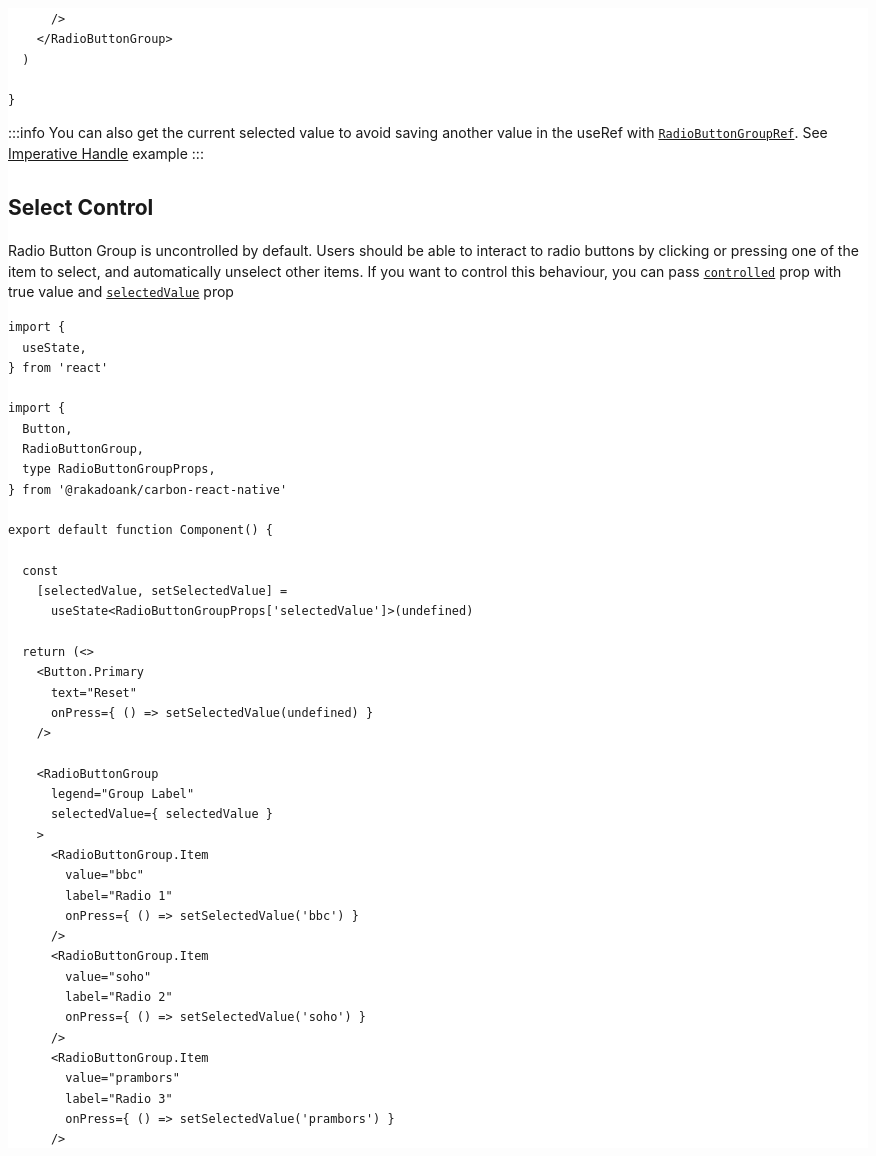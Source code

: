 ```tsx
      />
    </RadioButtonGroup>
  )

}
```

:::info
You can also get the current selected value to avoid saving another value in the useRef with [`RadioButtonGroupRef`](../../definitions/interfaces/RadioButtonGroupRef.md#selectedvalue). See [Imperative Handle](#imperative-handle) example
:::

## Select Control

Radio Button Group is uncontrolled by default. Users should be able to interact to radio buttons by clicking or pressing one of the item to select, and automatically unselect other items. If you want to control this behaviour, you can pass [`controlled`](../../definitions/interfaces/RadioButtonGroupProps.md#controlled) prop with true value and [`selectedValue`](../../definitions/interfaces/RadioButtonGroupProps.md#selectedvalue) prop


```tsx
import {
  useState,
} from 'react'

import {
  Button,
  RadioButtonGroup,
  type RadioButtonGroupProps,
} from '@rakadoank/carbon-react-native'

export default function Component() {

  const
    [selectedValue, setSelectedValue] =
      useState<RadioButtonGroupProps['selectedValue']>(undefined)

  return (<>
    <Button.Primary
      text="Reset"
      onPress={ () => setSelectedValue(undefined) }    
    />

    <RadioButtonGroup
      legend="Group Label"
      selectedValue={ selectedValue }
    >
      <RadioButtonGroup.Item
        value="bbc"
        label="Radio 1"
        onPress={ () => setSelectedValue('bbc') }
      />
      <RadioButtonGroup.Item
        value="soho"
        label="Radio 2"
        onPress={ () => setSelectedValue('soho') }
      />
      <RadioButtonGroup.Item
        value="prambors"
        label="Radio 3"
        onPress={ () => setSelectedValue('prambors') }
      />
```
